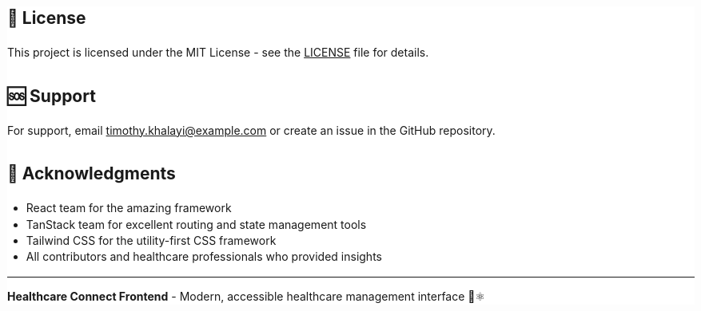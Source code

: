 ## 📄 License

This project is licensed under the MIT License - see the [LICENSE](LICENSE) file for details.

## 🆘 Support

For support, email timothy.khalayi@example.com or create an issue in the GitHub repository.

## 🙏 Acknowledgments

- React team for the amazing framework
- TanStack team for excellent routing and state management tools
- Tailwind CSS for the utility-first CSS framework
- All contributors and healthcare professionals who provided insights

---

**Healthcare Connect Frontend** - Modern, accessible healthcare management interface 🏥⚛️
